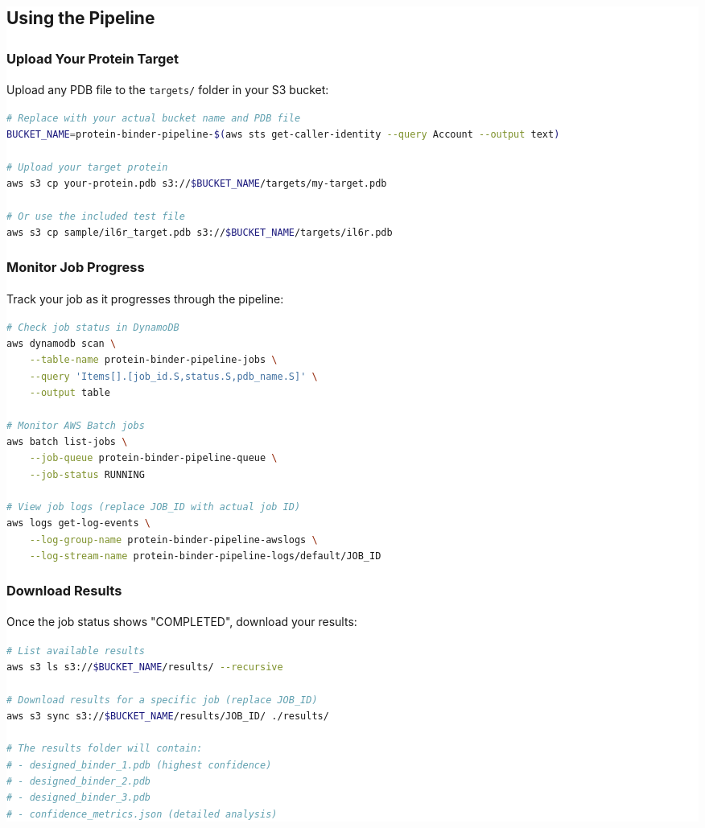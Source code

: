 ## Using the Pipeline

### Upload Your Protein Target

Upload any PDB file to the `targets/` folder in your S3 bucket:

```bash
# Replace with your actual bucket name and PDB file
BUCKET_NAME=protein-binder-pipeline-$(aws sts get-caller-identity --query Account --output text)

# Upload your target protein
aws s3 cp your-protein.pdb s3://$BUCKET_NAME/targets/my-target.pdb

# Or use the included test file
aws s3 cp sample/il6r_target.pdb s3://$BUCKET_NAME/targets/il6r.pdb
```

### Monitor Job Progress

Track your job as it progresses through the pipeline:

```bash
# Check job status in DynamoDB
aws dynamodb scan \
    --table-name protein-binder-pipeline-jobs \
    --query 'Items[].[job_id.S,status.S,pdb_name.S]' \
    --output table

# Monitor AWS Batch jobs
aws batch list-jobs \
    --job-queue protein-binder-pipeline-queue \
    --job-status RUNNING

# View job logs (replace JOB_ID with actual job ID)
aws logs get-log-events \
    --log-group-name protein-binder-pipeline-awslogs \
    --log-stream-name protein-binder-pipeline-logs/default/JOB_ID
```

### Download Results

Once the job status shows "COMPLETED", download your results:

```bash
# List available results
aws s3 ls s3://$BUCKET_NAME/results/ --recursive

# Download results for a specific job (replace JOB_ID)
aws s3 sync s3://$BUCKET_NAME/results/JOB_ID/ ./results/

# The results folder will contain:
# - designed_binder_1.pdb (highest confidence)
# - designed_binder_2.pdb
# - designed_binder_3.pdb
# - confidence_metrics.json (detailed analysis)
```
